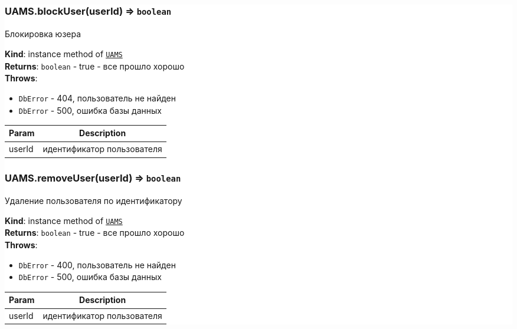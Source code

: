 <a name="UAMS+blockUser"></a>

### UAMS.blockUser(userId) ⇒ <code>boolean</code>
Блокировка юзера

**Kind**: instance method of <code>[UAMS](#UAMS)</code>  
**Returns**: <code>boolean</code> - true - все прошло хорошо  
**Throws**:

- <code>DbError</code> - 404, пользователь не найден
- <code>DbError</code> - 500, ошибка базы данных


| Param | Description |
| --- | --- |
| userId | идентификатор пользователя |

<a name="UAMS+removeUser"></a>

### UAMS.removeUser(userId) ⇒ <code>boolean</code>
Удаление пользователя по идентификатору

**Kind**: instance method of <code>[UAMS](#UAMS)</code>  
**Returns**: <code>boolean</code> - true - все прошло хорошо  
**Throws**:

- <code>DbError</code> - 400, пользователь не найден
- <code>DbError</code> - 500, ошибка базы данных


| Param | Description |
| --- | --- |
| userId | идентификатор пользователя |

